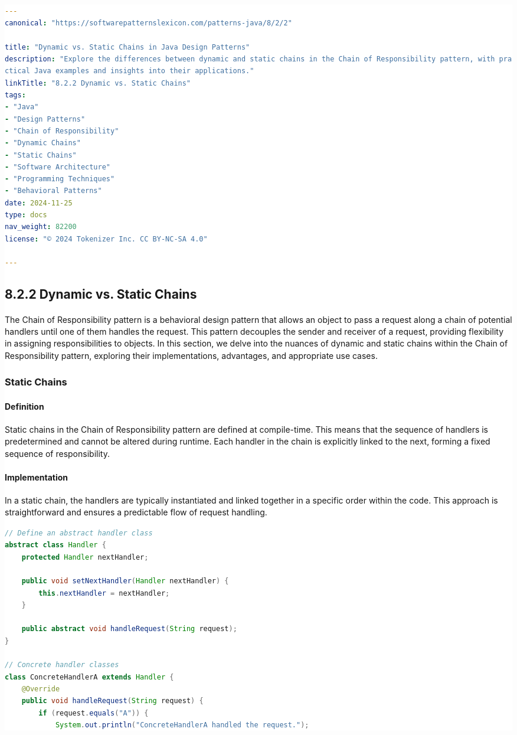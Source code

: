 ```yaml
---
canonical: "https://softwarepatternslexicon.com/patterns-java/8/2/2"

title: "Dynamic vs. Static Chains in Java Design Patterns"
description: "Explore the differences between dynamic and static chains in the Chain of Responsibility pattern, with practical Java examples and insights into their applications."
linkTitle: "8.2.2 Dynamic vs. Static Chains"
tags:
- "Java"
- "Design Patterns"
- "Chain of Responsibility"
- "Dynamic Chains"
- "Static Chains"
- "Software Architecture"
- "Programming Techniques"
- "Behavioral Patterns"
date: 2024-11-25
type: docs
nav_weight: 82200
license: "© 2024 Tokenizer Inc. CC BY-NC-SA 4.0"

---
```


## 8.2.2 Dynamic vs. Static Chains

The Chain of Responsibility pattern is a behavioral design pattern that allows an object to pass a request along a chain of potential handlers until one of them handles the request. This pattern decouples the sender and receiver of a request, providing flexibility in assigning responsibilities to objects. In this section, we delve into the nuances of dynamic and static chains within the Chain of Responsibility pattern, exploring their implementations, advantages, and appropriate use cases.

### Static Chains

#### Definition

Static chains in the Chain of Responsibility pattern are defined at compile-time. This means that the sequence of handlers is predetermined and cannot be altered during runtime. Each handler in the chain is explicitly linked to the next, forming a fixed sequence of responsibility.

#### Implementation

In a static chain, the handlers are typically instantiated and linked together in a specific order within the code. This approach is straightforward and ensures a predictable flow of request handling.

```java
// Define an abstract handler class
abstract class Handler {
    protected Handler nextHandler;

    public void setNextHandler(Handler nextHandler) {
        this.nextHandler = nextHandler;
    }

    public abstract void handleRequest(String request);
}

// Concrete handler classes
class ConcreteHandlerA extends Handler {
    @Override
    public void handleRequest(String request) {
        if (request.equals("A")) {
            System.out.println("ConcreteHandlerA handled the request.");
```